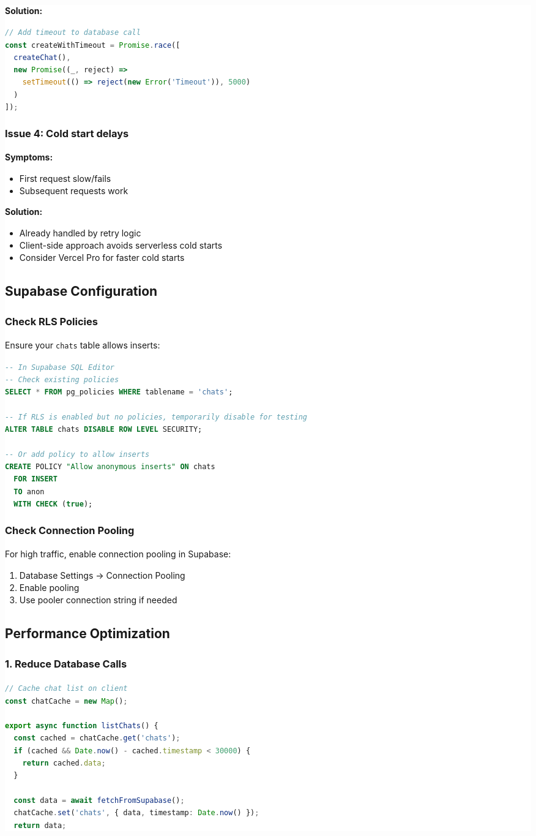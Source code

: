 **Solution:**
```typescript
// Add timeout to database call
const createWithTimeout = Promise.race([
  createChat(),
  new Promise((_, reject) =>
    setTimeout(() => reject(new Error('Timeout')), 5000)
  )
]);
```

### Issue 4: Cold start delays
**Symptoms:**
- First request slow/fails
- Subsequent requests work

**Solution:**
- Already handled by retry logic
- Client-side approach avoids serverless cold starts
- Consider Vercel Pro for faster cold starts

## Supabase Configuration

### Check RLS Policies
Ensure your `chats` table allows inserts:

```sql
-- In Supabase SQL Editor
-- Check existing policies
SELECT * FROM pg_policies WHERE tablename = 'chats';

-- If RLS is enabled but no policies, temporarily disable for testing
ALTER TABLE chats DISABLE ROW LEVEL SECURITY;

-- Or add policy to allow inserts
CREATE POLICY "Allow anonymous inserts" ON chats
  FOR INSERT
  TO anon
  WITH CHECK (true);
```

### Check Connection Pooling
For high traffic, enable connection pooling in Supabase:

1. Database Settings → Connection Pooling
2. Enable pooling
3. Use pooler connection string if needed

## Performance Optimization

### 1. Reduce Database Calls
```typescript
// Cache chat list on client
const chatCache = new Map();

export async function listChats() {
  const cached = chatCache.get('chats');
  if (cached && Date.now() - cached.timestamp < 30000) {
    return cached.data;
  }

  const data = await fetchFromSupabase();
  chatCache.set('chats', { data, timestamp: Date.now() });
  return data;
```